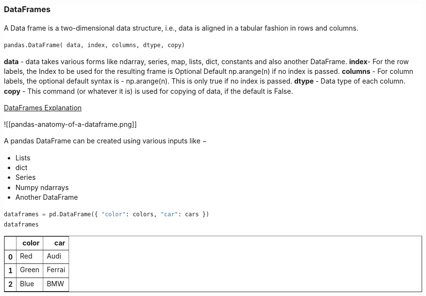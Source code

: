 ### DataFrames

A Data frame is a two-dimensional data structure, i.e., data is aligned in a tabular fashion in rows and columns.

`pandas.DataFrame( data, index, columns, dtype, copy)`

**data** - data takes various forms like ndarray, series, map, lists, dict, constants and also another DataFrame.
**index**- For the row labels, the Index to be used for the resulting frame is Optional Default np.arange(n) if no index is passed.
**columns** - For column labels, the optional default syntax is - np.arange(n). This is only true if no index is passed.
**dtype** - Data type of each column.
**copy** - This command (or whatever it is) is used for copying of data, if the default is False.

[DataFrames Explanation](https://www.tutorialspoint.com/python_pandas/python_pandas_dataframe.htm)

![[pandas-anatomy-of-a-dataframe.png]]

A pandas DataFrame can be created using various inputs like −

-   Lists
-   dict
-   Series
-   Numpy ndarrays
-   Another DataFrame

```python
dataframes = pd.DataFrame({ "color": colors, "car": cars })
dataframes
```

<div>
<table border="1" class="dataframe">
  <thead>
    <tr style="text-align: right;">
      <th></th>
      <th>color</th>
      <th>car</th>
    </tr>
  </thead>
  <tbody>
    <tr>
      <th>0</th>
      <td>Red</td>
      <td>Audi</td>
    </tr>
    <tr>
      <th>1</th>
      <td>Green</td>
      <td>Ferrai</td>
    </tr>
    <tr>
      <th>2</th>
      <td>Blue</td>
      <td>BMW</td>
    </tr>
  </tbody>
</table>
</div>
